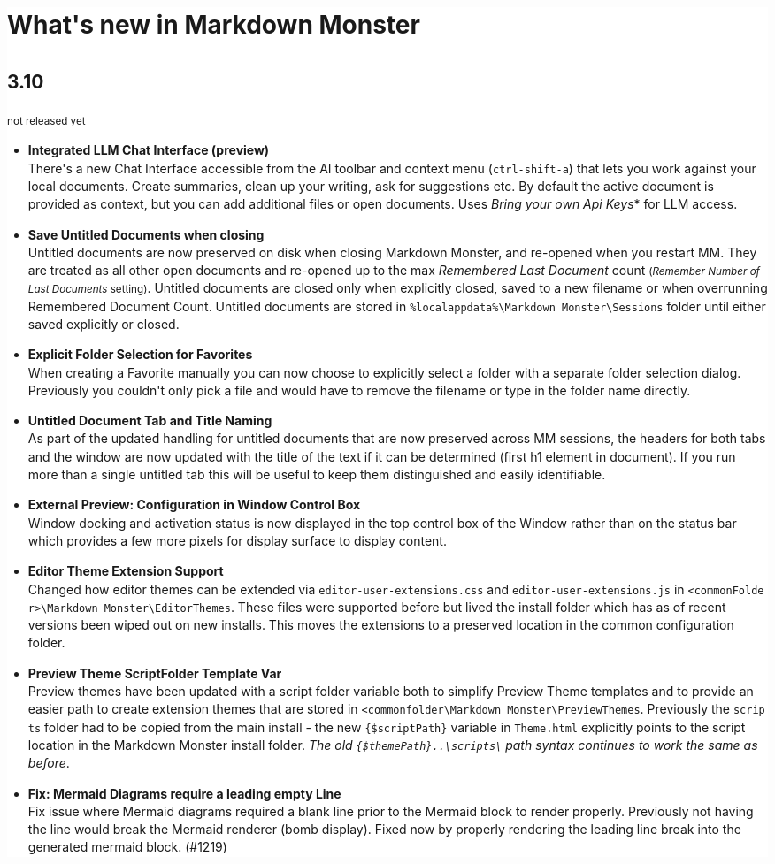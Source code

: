 # What's new in Markdown Monster

## 3.10

<small>not released yet</small>

* **Integrated LLM Chat Interface (preview)**  
There's a new Chat Interface accessible from the AI toolbar and context menu (`ctrl-shift-a`) that lets you work against your local documents. Create summaries, clean up your writing, ask for suggestions etc. By default the active document is provided as context, but you can add additional files or open documents. Uses *Bring your own Api Keys** for LLM access.

* **Save Untitled Documents when closing**  
Untitled documents are now preserved on disk when closing Markdown Monster, and re-opened when you restart MM. They are treated as all other open documents and re-opened up to the max *Remembered Last Document* count <small>(*Remember Number of Last Documents* setting)</small>. Untitled documents are closed only when explicitly closed, saved to a new filename or when overrunning Remembered Document Count. Untitled documents are stored in `%localappdata%\Markdown Monster\Sessions` folder until either saved explicitly or closed.

* **Explicit Folder Selection for Favorites**  
When creating a Favorite manually you can now choose to explicitly select a folder with a separate folder selection dialog. Previously you couldn't only pick a file and would have to remove the filename or type in the folder name directly.

* **Untitled Document Tab and Title Naming**  
As part of the updated handling for untitled documents that are now preserved across MM sessions, the headers for both tabs and the window are now updated with the title of the text if it can be determined (first h1 element in document). If you run more than a single untitled tab this will be useful to keep them distinguished and easily identifiable.

* **External Preview: Configuration in Window Control Box**  
Window docking and activation status is now displayed in the top control box of the Window rather than on the status bar which provides a few more pixels for   display surface to display content.

* **Editor Theme Extension Support**    
Changed how editor themes can be extended via `editor-user-extensions.css` and `editor-user-extensions.js` in `<commonFolder>\Markdown Monster\EditorThemes`. These files were supported before but lived the install folder which has as of recent versions been wiped out on new installs. This moves the extensions to a preserved location in the common configuration folder.

* **Preview Theme ScriptFolder Template Var**  
Preview themes have been updated with a script folder variable both to simplify Preview Theme templates and to provide an easier path to create extension themes that are stored in `<commonfolder\Markdown Monster\PreviewThemes`. Previously the `scripts` folder had to be copied from the main install - the new `{$scriptPath}` variable in `Theme.html` explicitly points to the script location in the Markdown Monster install folder. *The old `{$themePath}..\scripts\` path syntax continues to work the same as before*.

* **Fix: Mermaid Diagrams require a leading empty Line**  
Fix issue where Mermaid diagrams required a blank line prior to the Mermaid block to render properly. Previously not having the line would break the Mermaid renderer (bomb display). Fixed now by properly rendering the leading line break into the generated mermaid block. ([#1219](https://github.com/RickStrahl/MarkdownMonster/issues/1219))
